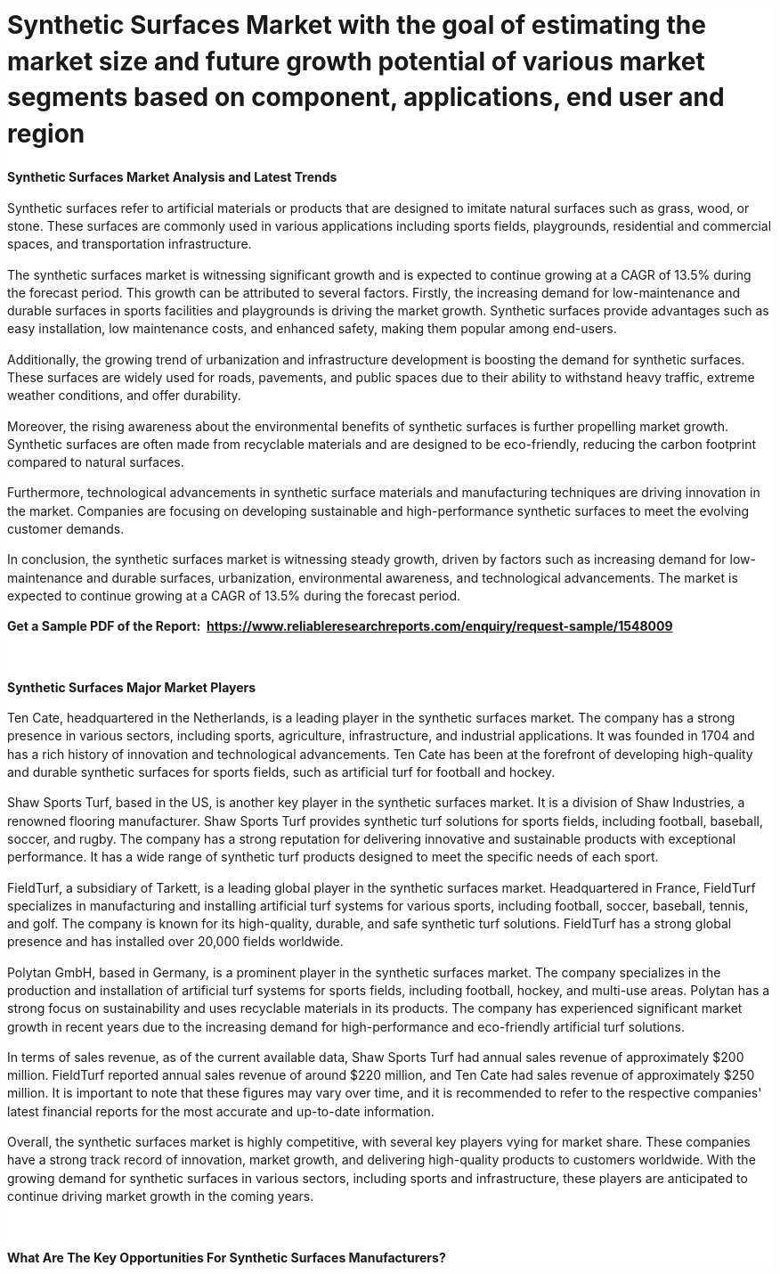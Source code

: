 <p><h1>Synthetic Surfaces Market with the goal of estimating the market size and future growth potential of various market segments based on component, applications, end user and region</h1></p><p><strong>Synthetic Surfaces Market Analysis and Latest Trends</strong></p>
<p><p>Synthetic surfaces refer to artificial materials or products that are designed to imitate natural surfaces such as grass, wood, or stone. These surfaces are commonly used in various applications including sports fields, playgrounds, residential and commercial spaces, and transportation infrastructure.</p><p>The synthetic surfaces market is witnessing significant growth and is expected to continue growing at a CAGR of 13.5% during the forecast period. This growth can be attributed to several factors. Firstly, the increasing demand for low-maintenance and durable surfaces in sports facilities and playgrounds is driving the market growth. Synthetic surfaces provide advantages such as easy installation, low maintenance costs, and enhanced safety, making them popular among end-users.</p><p>Additionally, the growing trend of urbanization and infrastructure development is boosting the demand for synthetic surfaces. These surfaces are widely used for roads, pavements, and public spaces due to their ability to withstand heavy traffic, extreme weather conditions, and offer durability.</p><p>Moreover, the rising awareness about the environmental benefits of synthetic surfaces is further propelling market growth. Synthetic surfaces are often made from recyclable materials and are designed to be eco-friendly, reducing the carbon footprint compared to natural surfaces.</p><p>Furthermore, technological advancements in synthetic surface materials and manufacturing techniques are driving innovation in the market. Companies are focusing on developing sustainable and high-performance synthetic surfaces to meet the evolving customer demands.</p><p>In conclusion, the synthetic surfaces market is witnessing steady growth, driven by factors such as increasing demand for low-maintenance and durable surfaces, urbanization, environmental awareness, and technological advancements. The market is expected to continue growing at a CAGR of 13.5% during the forecast period.</p></p>
<p><strong>Get a Sample PDF of the Report:&nbsp; <a href="https://www.reliableresearchreports.com/enquiry/request-sample/1548009">https://www.reliableresearchreports.com/enquiry/request-sample/1548009</a></strong></p>
<p>&nbsp;</p>
<p><strong>Synthetic Surfaces Major Market Players</strong></p>
<p><p>Ten Cate, headquartered in the Netherlands, is a leading player in the synthetic surfaces market. The company has a strong presence in various sectors, including sports, agriculture, infrastructure, and industrial applications. It was founded in 1704 and has a rich history of innovation and technological advancements. Ten Cate has been at the forefront of developing high-quality and durable synthetic surfaces for sports fields, such as artificial turf for football and hockey.</p><p>Shaw Sports Turf, based in the US, is another key player in the synthetic surfaces market. It is a division of Shaw Industries, a renowned flooring manufacturer. Shaw Sports Turf provides synthetic turf solutions for sports fields, including football, baseball, soccer, and rugby. The company has a strong reputation for delivering innovative and sustainable products with exceptional performance. It has a wide range of synthetic turf products designed to meet the specific needs of each sport.</p><p>FieldTurf, a subsidiary of Tarkett, is a leading global player in the synthetic surfaces market. Headquartered in France, FieldTurf specializes in manufacturing and installing artificial turf systems for various sports, including football, soccer, baseball, tennis, and golf. The company is known for its high-quality, durable, and safe synthetic turf solutions. FieldTurf has a strong global presence and has installed over 20,000 fields worldwide.</p><p>Polytan GmbH, based in Germany, is a prominent player in the synthetic surfaces market. The company specializes in the production and installation of artificial turf systems for sports fields, including football, hockey, and multi-use areas. Polytan has a strong focus on sustainability and uses recyclable materials in its products. The company has experienced significant market growth in recent years due to the increasing demand for high-performance and eco-friendly artificial turf solutions.</p><p>In terms of sales revenue, as of the current available data, Shaw Sports Turf had annual sales revenue of approximately $200 million. FieldTurf reported annual sales revenue of around $220 million, and Ten Cate had sales revenue of approximately $250 million. It is important to note that these figures may vary over time, and it is recommended to refer to the respective companies' latest financial reports for the most accurate and up-to-date information.</p><p>Overall, the synthetic surfaces market is highly competitive, with several key players vying for market share. These companies have a strong track record of innovation, market growth, and delivering high-quality products to customers worldwide. With the growing demand for synthetic surfaces in various sectors, including sports and infrastructure, these players are anticipated to continue driving market growth in the coming years.</p></p>
<p>&nbsp;</p>
<p><strong>What Are The Key Opportunities For Synthetic Surfaces Manufacturers?</strong></p>